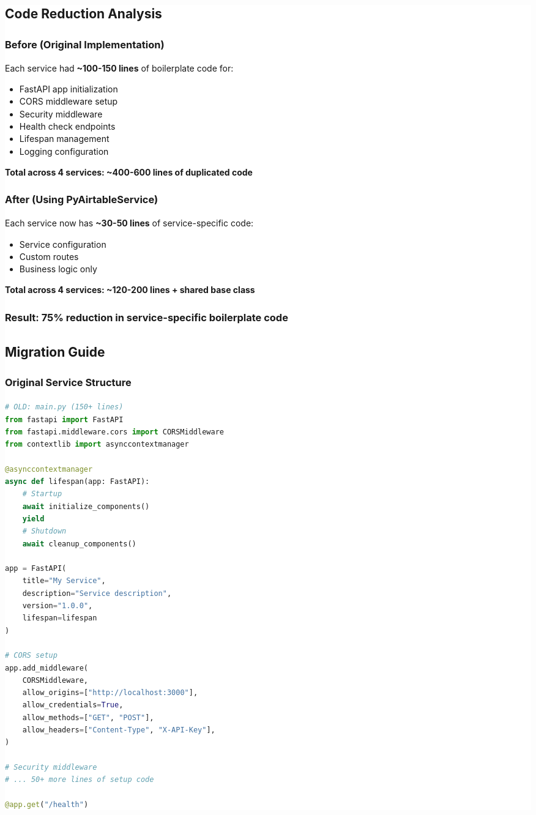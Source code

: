 ## Code Reduction Analysis

### Before (Original Implementation)

Each service had **~100-150 lines** of boilerplate code for:
- FastAPI app initialization
- CORS middleware setup
- Security middleware
- Health check endpoints
- Lifespan management
- Logging configuration

**Total across 4 services: ~400-600 lines of duplicated code**

### After (Using PyAirtableService)

Each service now has **~30-50 lines** of service-specific code:
- Service configuration
- Custom routes
- Business logic only

**Total across 4 services: ~120-200 lines + shared base class**

### Result: **75% reduction** in service-specific boilerplate code

## Migration Guide

### Original Service Structure
```python
# OLD: main.py (150+ lines)
from fastapi import FastAPI
from fastapi.middleware.cors import CORSMiddleware
from contextlib import asynccontextmanager

@asynccontextmanager
async def lifespan(app: FastAPI):
    # Startup
    await initialize_components()
    yield
    # Shutdown
    await cleanup_components()

app = FastAPI(
    title="My Service",
    description="Service description",
    version="1.0.0",
    lifespan=lifespan
)

# CORS setup
app.add_middleware(
    CORSMiddleware,
    allow_origins=["http://localhost:3000"],
    allow_credentials=True,
    allow_methods=["GET", "POST"],
    allow_headers=["Content-Type", "X-API-Key"],
)

# Security middleware
# ... 50+ more lines of setup code

@app.get("/health")
```